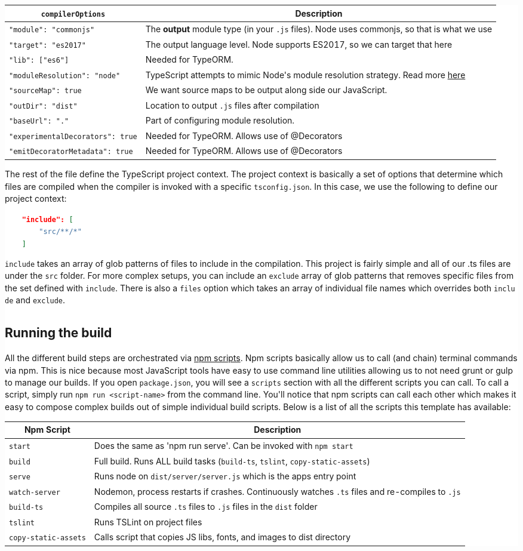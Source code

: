 | `compilerOptions` | Description |
| ---------------------------------- | ------------------------------------------------------------------------------------------------------ |
| `"module": "commonjs"`             | The **output** module type (in your `.js` files). Node uses commonjs, so that is what we use            |
| `"target": "es2017"`               | The output language level. Node supports ES2017, so we can target that here                               |
| `"lib": ["es6"]`                   | Needed for TypeORM.                                             |
| `"moduleResolution": "node"`       | TypeScript attempts to mimic Node's module resolution strategy. Read more [here](https://www.typescriptlang.org/docs/handbook/module-resolution.html#node)                             |
| `"sourceMap": true`                | We want source maps to be output along side our JavaScript.     |
| `"outDir": "dist"`                 | Location to output `.js` files after compilation                |
| `"baseUrl": "."`                   | Part of configuring module resolution.                          |
| `"experimentalDecorators": true`   | Needed for TypeORM. Allows use of @Decorators                   |
| `"emitDecoratorMetadata": true`    | Needed for TypeORM. Allows use of @Decorators                   |



The rest of the file define the TypeScript project context.
The project context is basically a set of options that determine which files are compiled when the compiler is invoked with a specific `tsconfig.json`.
In this case, we use the following to define our project context: 
```json
    "include": [
        "src/**/*"
    ]
```
`include` takes an array of glob patterns of files to include in the compilation.
This project is fairly simple and all of our .ts files are under the `src` folder.
For more complex setups, you can include an `exclude` array of glob patterns that removes specific files from the set defined with `include`.
There is also a `files` option which takes an array of individual file names which overrides both `include` and `exclude`.


## Running the build
All the different build steps are orchestrated via [npm scripts](https://docs.npmjs.com/misc/scripts).
Npm scripts basically allow us to call (and chain) terminal commands via npm.
This is nice because most JavaScript tools have easy to use command line utilities allowing us to not need grunt or gulp to manage our builds.
If you open `package.json`, you will see a `scripts` section with all the different scripts you can call.
To call a script, simply run `npm run <script-name>` from the command line.
You'll notice that npm scripts can call each other which makes it easy to compose complex builds out of simple individual build scripts.
Below is a list of all the scripts this template has available:


| Npm Script | Description |
| ------------------------- | ------------------------------------------------------------------------------------------------- |
| `start`                   | Does the same as 'npm run serve'. Can be invoked with `npm start`                                 |
| `build`                   | Full build. Runs ALL build tasks (`build-ts`, `tslint`, `copy-static-assets`)                     |
| `serve`                   | Runs node on `dist/server/server.js` which is the apps entry point                                |
| `watch-server`            | Nodemon, process restarts if crashes. Continuously watches `.ts` files and re-compiles to `.js`   |
| `build-ts`                | Compiles all source `.ts` files to `.js` files in the `dist` folder                               |
| `tslint`                  | Runs TSLint on project files                                                                      |
| `copy-static-assets`      | Calls script that copies JS libs, fonts, and images to dist directory                             |

